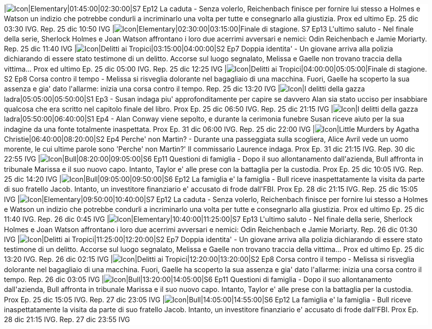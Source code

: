 |![Icon](https://guidatv.sky.it/uuid/f5d7b04c-a4ec-478d-8447-c7d0955b4596/cover?md5ChecksumParam=4c6099fcbb679587261d5b85e12f5515)|Elementary|01:45:00|02:30:00|S7 Ep12 La caduta - Senza volerlo, Reichenbach finisce per fornire lui stesso a Holmes e Watson un indizio che potrebbe condurli a incriminarlo una volta per tutte e consegnarlo alla giustizia. Prox ed ultimo Ep. 25 dic 03:30 IVG. Rep. 25 dic 10:50 IVG
|![Icon](https://guidatv.sky.it/uuid/a0fca0f7-829d-4aa7-a03b-3e9466c7876b/cover?md5ChecksumParam=4c6099fcbb679587261d5b85e12f5515)|Elementary|02:30:00|03:15:00|Finale di stagione. S7 Ep13 L&#039;ultimo saluto - Nel finale della serie, Sherlock Holmes e Joan Watson affrontano i loro due acerrimi avversari e nemici: Odin Reichenbach e Jamie Moriarty. Rep. 25 dic 11:40 IVG
|![Icon](https://guidatv.sky.it/uuid/8b01c88d-0945-4792-a4c5-26cfeeb16fc9/cover?md5ChecksumParam=556823120ebcfdcb61f0c0afaa3f52dd)|Delitti ai Tropici|03:15:00|04:00:00|S2 Ep7 Doppia identita&#039; - Un giovane arriva alla polizia dichiarando di essere stato testimone di un delitto. Accorse sul luogo segnalato, Melissa e Gaelle non trovano traccia della vittima... Prox ed ultimo Ep. 25 dic 05:00 IVG. Rep. 25 dic 12:25 IVG
|![Icon](https://guidatv.sky.it/uuid/dd882e7d-0e1b-48ec-966a-266e37928843/cover?md5ChecksumParam=556823120ebcfdcb61f0c0afaa3f52dd)|Delitti ai Tropici|04:00:00|05:05:00|Finale di stagione. S2 Ep8 Corsa contro il tempo - Melissa si risveglia dolorante nel bagagliaio di una macchina. Fuori, Gaelle ha scoperto la sua assenza e gia&#039; dato l&#039;allarme: inizia una corsa contro il tempo. Rep. 25 dic 13:20 IVG
|![Icon](https://guidatv.sky.it/uuid/eac045ea-8ec9-49c1-9a32-558f75421989/cover?md5ChecksumParam=ed11fc13f126896ce91e43ab712eef16)|I delitti della gazza ladra|05:05:00|05:50:00|S1 Ep3 - Susan indaga piu&#039; approfonditamente per capire se davvero Alan sia stato ucciso per insabbiare qualcosa che era scritto nel capitolo finale del libro. Prox Ep. 25 dic 06:50 IVG. Rep. 25 dic 21:15 IVG
|![Icon](https://guidatv.sky.it/uuid/a72a4659-0004-4991-9484-a587e111dd31/cover?md5ChecksumParam=ed11fc13f126896ce91e43ab712eef16)|I delitti della gazza ladra|05:50:00|06:40:00|S1 Ep4 - Alan Conway viene sepolto, e durante la cerimonia funebre Susan riceve aiuto per la sua indagine da una fonte totalmente inaspettata. Prox Ep. 31 dic 06:00 IVG. Rep. 25 dic 22:00 IVG
|![Icon](https://guidatv.sky.it/uuid/1e45888a-4bfd-48b9-9211-012c628d6a1b/cover?md5ChecksumParam=48705b36c40f28322079913e8b53dcc7)|Little Murders by Agatha Christie|06:40:00|08:20:00|S2 Ep4 Perche&#039; non Martin? - Durante una passeggiata sulla scogliera, Alice Avril vede un uomo morente, le cui ultime parole sono &#039;Perche&#039; non Martin?&#039; Il commissario Laurence indaga. Prox Ep. 31 dic 21:15 IVG. Rep. 30 dic 22:55 IVG
|![Icon](https://guidatv.sky.it/uuid/3e37205a-d8c8-4e72-ad64-c463947abec4/cover?md5ChecksumParam=42bc23908a09663c628ba238c6a64445)|Bull|08:20:00|09:05:00|S6 Ep11 Questioni di famiglia - Dopo il suo allontanamento dall&#039;azienda, Bull affronta in tribunale Marissa e il suo nuovo capo. Intanto, Taylor e&#039; alle prese con la battaglia per la custodia. Prox Ep. 25 dic 10:05 IVG. Rep. 25 dic 14:20 IVG
|![Icon](https://guidatv.sky.it/uuid/e969971b-553f-40f1-9866-0e9330403a78/cover?md5ChecksumParam=42bc23908a09663c628ba238c6a64445)|Bull|09:05:00|09:50:00|S6 Ep12 La famiglia e&#039; la famiglia - Bull riceve inaspettatamente la visita da parte di suo fratello Jacob. Intanto, un investitore finanziario e&#039; accusato di frode dall&#039;FBI. Prox Ep. 28 dic 21:15 IVG. Rep. 25 dic 15:05 IVG
|![Icon](https://guidatv.sky.it/uuid/f5d7b04c-a4ec-478d-8447-c7d0955b4596/cover?md5ChecksumParam=4c6099fcbb679587261d5b85e12f5515)|Elementary|09:50:00|10:40:00|S7 Ep12 La caduta - Senza volerlo, Reichenbach finisce per fornire lui stesso a Holmes e Watson un indizio che potrebbe condurli a incriminarlo una volta per tutte e consegnarlo alla giustizia. Prox ed ultimo Ep. 25 dic 11:40 IVG. Rep. 26 dic 0:45 IVG
|![Icon](https://guidatv.sky.it/uuid/a0fca0f7-829d-4aa7-a03b-3e9466c7876b/cover?md5ChecksumParam=4c6099fcbb679587261d5b85e12f5515)|Elementary|10:40:00|11:25:00|S7 Ep13 L&#039;ultimo saluto - Nel finale della serie, Sherlock Holmes e Joan Watson affrontano i loro due acerrimi avversari e nemici: Odin Reichenbach e Jamie Moriarty. Rep. 26 dic 01:30 IVG
|![Icon](https://guidatv.sky.it/uuid/8b01c88d-0945-4792-a4c5-26cfeeb16fc9/cover?md5ChecksumParam=556823120ebcfdcb61f0c0afaa3f52dd)|Delitti ai Tropici|11:25:00|12:20:00|S2 Ep7 Doppia identita&#039; - Un giovane arriva alla polizia dichiarando di essere stato testimone di un delitto. Accorse sul luogo segnalato, Melissa e Gaelle non trovano traccia della vittima... Prox ed ultimo Ep. 25 dic 13:20 IVG. Rep. 26 dic 02:15 IVG
|![Icon](https://guidatv.sky.it/uuid/dd882e7d-0e1b-48ec-966a-266e37928843/cover?md5ChecksumParam=556823120ebcfdcb61f0c0afaa3f52dd)|Delitti ai Tropici|12:20:00|13:20:00|S2 Ep8 Corsa contro il tempo - Melissa si risveglia dolorante nel bagagliaio di una macchina. Fuori, Gaelle ha scoperto la sua assenza e gia&#039; dato l&#039;allarme: inizia una corsa contro il tempo. Rep. 26 dic 03:05 IVG
|![Icon](https://guidatv.sky.it/uuid/3e37205a-d8c8-4e72-ad64-c463947abec4/cover?md5ChecksumParam=42bc23908a09663c628ba238c6a64445)|Bull|13:20:00|14:05:00|S6 Ep11 Questioni di famiglia - Dopo il suo allontanamento dall&#039;azienda, Bull affronta in tribunale Marissa e il suo nuovo capo. Intanto, Taylor e&#039; alle prese con la battaglia per la custodia. Prox Ep. 25 dic 15:05 IVG. Rep. 27 dic 23:05 IVG
|![Icon](https://guidatv.sky.it/uuid/e969971b-553f-40f1-9866-0e9330403a78/cover?md5ChecksumParam=42bc23908a09663c628ba238c6a64445)|Bull|14:05:00|14:55:00|S6 Ep12 La famiglia e&#039; la famiglia - Bull riceve inaspettatamente la visita da parte di suo fratello Jacob. Intanto, un investitore finanziario e&#039; accusato di frode dall&#039;FBI. Prox Ep. 28 dic 21:15 IVG. Rep. 27 dic 23:55 IVG